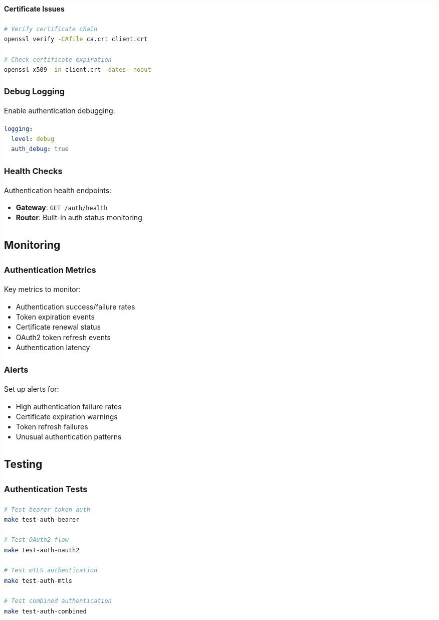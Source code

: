 #### Certificate Issues
```bash
# Verify certificate chain
openssl verify -CAfile ca.crt client.crt

# Check certificate expiration
openssl x509 -in client.crt -dates -noout
```

### Debug Logging

Enable authentication debugging:

```yaml
logging:
  level: debug
  auth_debug: true
```

### Health Checks

Authentication health endpoints:

- **Gateway**: `GET /auth/health`
- **Router**: Built-in auth status monitoring

## Monitoring

### Authentication Metrics

Key metrics to monitor:

- Authentication success/failure rates
- Token expiration events
- Certificate renewal status
- OAuth2 token refresh events
- Authentication latency

### Alerts

Set up alerts for:

- High authentication failure rates
- Certificate expiration warnings
- Token refresh failures
- Unusual authentication patterns

## Testing

### Authentication Tests

```bash
# Test bearer token auth
make test-auth-bearer

# Test OAuth2 flow
make test-auth-oauth2

# Test mTLS authentication
make test-auth-mtls

# Test combined authentication
make test-auth-combined
```
